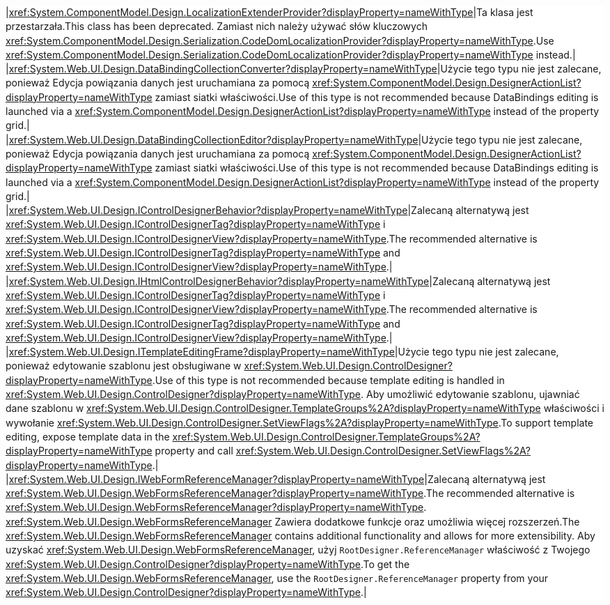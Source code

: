 |<xref:System.ComponentModel.Design.LocalizationExtenderProvider?displayProperty=nameWithType>|<span data-ttu-id="c0f01-231">Ta klasa jest przestarzała.</span><span class="sxs-lookup"><span data-stu-id="c0f01-231">This class has been deprecated.</span></span> <span data-ttu-id="c0f01-232">Zamiast nich należy używać słów kluczowych <xref:System.ComponentModel.Design.Serialization.CodeDomLocalizationProvider?displayProperty=nameWithType>.</span><span class="sxs-lookup"><span data-stu-id="c0f01-232">Use <xref:System.ComponentModel.Design.Serialization.CodeDomLocalizationProvider?displayProperty=nameWithType> instead.</span></span>|  
|<xref:System.Web.UI.Design.DataBindingCollectionConverter?displayProperty=nameWithType>|<span data-ttu-id="c0f01-233">Użycie tego typu nie jest zalecane, ponieważ Edycja powiązania danych jest uruchamiana za pomocą <xref:System.ComponentModel.Design.DesignerActionList?displayProperty=nameWithType> zamiast siatki właściwości.</span><span class="sxs-lookup"><span data-stu-id="c0f01-233">Use of this type is not recommended because DataBindings editing is launched via a <xref:System.ComponentModel.Design.DesignerActionList?displayProperty=nameWithType> instead of the property grid.</span></span>|  
|<xref:System.Web.UI.Design.DataBindingCollectionEditor?displayProperty=nameWithType>|<span data-ttu-id="c0f01-234">Użycie tego typu nie jest zalecane, ponieważ Edycja powiązania danych jest uruchamiana za pomocą <xref:System.ComponentModel.Design.DesignerActionList?displayProperty=nameWithType> zamiast siatki właściwości.</span><span class="sxs-lookup"><span data-stu-id="c0f01-234">Use of this type is not recommended because DataBindings editing is launched via a <xref:System.ComponentModel.Design.DesignerActionList?displayProperty=nameWithType> instead of the property grid.</span></span>|  
|<xref:System.Web.UI.Design.IControlDesignerBehavior?displayProperty=nameWithType>|<span data-ttu-id="c0f01-235">Zalecaną alternatywą jest <xref:System.Web.UI.Design.IControlDesignerTag?displayProperty=nameWithType> i <xref:System.Web.UI.Design.IControlDesignerView?displayProperty=nameWithType>.</span><span class="sxs-lookup"><span data-stu-id="c0f01-235">The recommended alternative is <xref:System.Web.UI.Design.IControlDesignerTag?displayProperty=nameWithType> and <xref:System.Web.UI.Design.IControlDesignerView?displayProperty=nameWithType>.</span></span>|  
|<xref:System.Web.UI.Design.IHtmlControlDesignerBehavior?displayProperty=nameWithType>|<span data-ttu-id="c0f01-236">Zalecaną alternatywą jest <xref:System.Web.UI.Design.IControlDesignerTag?displayProperty=nameWithType> i <xref:System.Web.UI.Design.IControlDesignerView?displayProperty=nameWithType>.</span><span class="sxs-lookup"><span data-stu-id="c0f01-236">The recommended alternative is <xref:System.Web.UI.Design.IControlDesignerTag?displayProperty=nameWithType> and <xref:System.Web.UI.Design.IControlDesignerView?displayProperty=nameWithType>.</span></span>|  
|<xref:System.Web.UI.Design.ITemplateEditingFrame?displayProperty=nameWithType>|<span data-ttu-id="c0f01-237">Użycie tego typu nie jest zalecane, ponieważ edytowanie szablonu jest obsługiwane w <xref:System.Web.UI.Design.ControlDesigner?displayProperty=nameWithType>.</span><span class="sxs-lookup"><span data-stu-id="c0f01-237">Use of this type is not recommended because template editing is handled in <xref:System.Web.UI.Design.ControlDesigner?displayProperty=nameWithType>.</span></span> <span data-ttu-id="c0f01-238">Aby umożliwić edytowanie szablonu, ujawniać dane szablonu w <xref:System.Web.UI.Design.ControlDesigner.TemplateGroups%2A?displayProperty=nameWithType> właściwości i wywołanie <xref:System.Web.UI.Design.ControlDesigner.SetViewFlags%2A?displayProperty=nameWithType>.</span><span class="sxs-lookup"><span data-stu-id="c0f01-238">To support template editing, expose template data in the <xref:System.Web.UI.Design.ControlDesigner.TemplateGroups%2A?displayProperty=nameWithType> property and call <xref:System.Web.UI.Design.ControlDesigner.SetViewFlags%2A?displayProperty=nameWithType>.</span></span>|  
|<xref:System.Web.UI.Design.IWebFormReferenceManager?displayProperty=nameWithType>|<span data-ttu-id="c0f01-239">Zalecaną alternatywą jest <xref:System.Web.UI.Design.WebFormsReferenceManager?displayProperty=nameWithType>.</span><span class="sxs-lookup"><span data-stu-id="c0f01-239">The recommended alternative is <xref:System.Web.UI.Design.WebFormsReferenceManager?displayProperty=nameWithType>.</span></span> <span data-ttu-id="c0f01-240"><xref:System.Web.UI.Design.WebFormsReferenceManager> Zawiera dodatkowe funkcje oraz umożliwia więcej rozszerzeń.</span><span class="sxs-lookup"><span data-stu-id="c0f01-240">The <xref:System.Web.UI.Design.WebFormsReferenceManager> contains additional functionality and allows for more extensibility.</span></span> <span data-ttu-id="c0f01-241">Aby uzyskać <xref:System.Web.UI.Design.WebFormsReferenceManager>, użyj `RootDesigner.ReferenceManager` właściwość z Twojego <xref:System.Web.UI.Design.ControlDesigner?displayProperty=nameWithType>.</span><span class="sxs-lookup"><span data-stu-id="c0f01-241">To get the <xref:System.Web.UI.Design.WebFormsReferenceManager>, use the `RootDesigner.ReferenceManager` property from your <xref:System.Web.UI.Design.ControlDesigner?displayProperty=nameWithType>.</span></span>|  